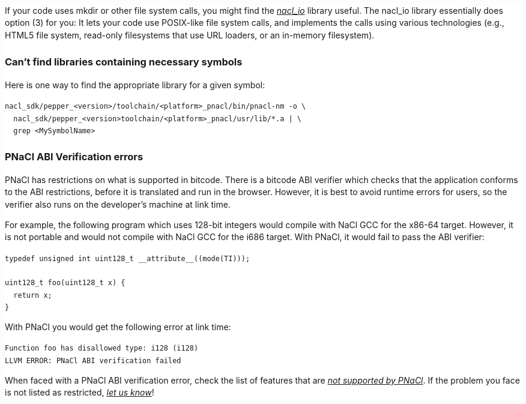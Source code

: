 If your code uses mkdir or other file system calls, you might find the <a href="#devcycle-building-nacl-io" class="reference internal"><em>nacl_io</em></a> library useful. The nacl\_io library essentially does option (3) for you: It lets your code use POSIX-like file system calls, and implements the calls using various technologies (e.g., HTML5 file system, read-only filesystems that use URL loaders, or an in-memory filesystem).

### Can’t find libraries containing necessary symbols

Here is one way to find the appropriate library for a given symbol:

    nacl_sdk/pepper_<version>/toolchain/<platform>_pnacl/bin/pnacl-nm -o \
      nacl_sdk/pepper_<version>toolchain/<platform>_pnacl/usr/lib/*.a | \
      grep <MySymbolName>

### PNaCl ABI Verification errors

PNaCl has restrictions on what is supported in bitcode. There is a bitcode ABI verifier which checks that the application conforms to the ABI restrictions, before it is translated and run in the browser. However, it is best to avoid runtime errors for users, so the verifier also runs on the developer’s machine at link time.

For example, the following program which uses 128-bit integers would compile with NaCl GCC for the x86-64 target. However, it is not portable and would not compile with NaCl GCC for the i686 target. With PNaCl, it would fail to pass the ABI verifier:

    typedef unsigned int uint128_t __attribute__((mode(TI)));

    uint128_t foo(uint128_t x) {
      return x;
    }

With PNaCl you would get the following error at link time:

    Function foo has disallowed type: i128 (i128)
    LLVM ERROR: PNaCl ABI verification failed

When faced with a PNaCl ABI verification error, check the list of features that are <a href="/docs/native-client/nacl-and-pnacl#when-to-use-nacl" class="reference internal"><em>not supported by PNaCl</em></a>. If the problem you face is not listed as restricted, <a href="/docs/native-client/help#help" class="reference internal"><em>let us know</em></a>!
